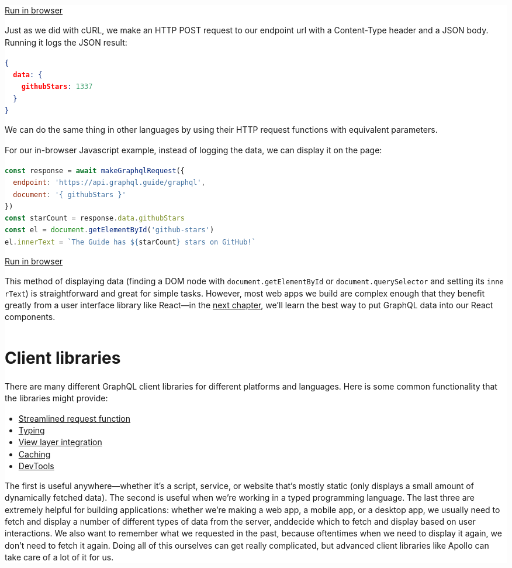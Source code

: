 
<a class="jsbin-embed" href="http://jsbin.com/hukazic/1/embed?js,console">Run in browser</a>

Just as we did with cURL, we make an HTTP POST request to our endpoint url with
a Content-Type header and a JSON body. Running it logs the JSON result:

```json
{
  data: {
    githubStars: 1337
  }
}
```

We can do the same thing in other languages by using their HTTP request
functions with equivalent parameters.

For our in-browser Javascript example, instead of logging the data, we can
display it on the page:

```js
const response = await makeGraphqlRequest({
  endpoint: 'https://api.graphql.guide/graphql', 
  document: '{ githubStars }'
})
const starCount = response.data.githubStars
const el = document.getElementById('github-stars')
el.innerText = `The Guide has ${starCount} stars on GitHub!`
```

[Run in browser](https://codesandbox.io/s/m322q18958?module=%2Fsrc%2Findex.js)

This method of displaying data (finding a DOM node with `document.getElementById` or `document.querySelector` and setting its `innerText`) is straightforward and great for simple tasks. However, most web apps we build are complex enough that they benefit greatly
from a user interface library like React—in the [next chapter](6.md), we’ll learn
the best way to put GraphQL data into our React components.

# Client libraries

There are many different GraphQL client libraries for different platforms and
languages. Here is some common functionality that the libraries might provide:

- [Streamlined request function](#streamlined-request-function)
- [Typing](#typing)
- [View layer integration](#view-layer-integration)
- [Caching](#caching)
- [DevTools](#devtools)

The first is useful anywhere—whether it’s a script, service, or website that’s mostly static (only displays a small amount of dynamically fetched data). The second is useful when we’re working in a typed programming language. The last three are extremely helpful for building applications: whether we’re making a web app, a mobile app, or a desktop app, we usually need to fetch and display a number of different types of data from the server, anddecide which to fetch and display based on user interactions. We also want to remember what we requested in the past, because oftentimes when we need to display it again, we don’t need to fetch it again. Doing all of this ourselves can get really complicated, but advanced client libraries like Apollo can take care of a lot of it for us.
